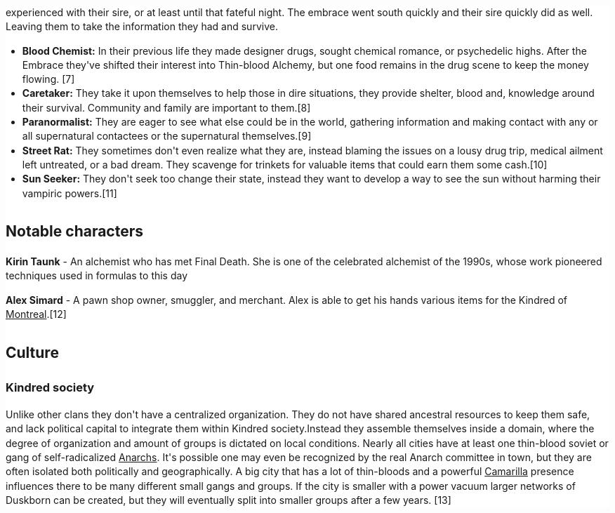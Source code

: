   experienced with their sire, or at least until that fateful night. The
  embrace went south quickly and their sire quickly did as well. Leaving
  them to take the information they had and survive.
- **Blood Chemist:** In their previous life they made designer drugs,
  sought chemical romance, or psychedelic highs. After the Embrace
  they've shifted their interest into Thin-blood Alchemy, but one food
  remains in the drug scene to keep the money flowing. [7]
- **Caretaker:** They take it upon themselves to help those in dire
  situations, they provide shelter, blood and, knowledge around their
  survival. Community and family are important to them.[8]
- **Paranormalist:** They are eager to see what else could be in the
  world, gathering information and making contact with any or all
  supernatural contactees or the supernatural themselves.[9]
- **Street Rat:** They sometimes don't even realize what they are,
  instead blaming the issues on a lousy drug trip, medical ailment left
  untreated, or a bad dream. They scavenge for trinkets for valuable
  items that could earn them some cash.[10]
- **Sun Seeker:** They don't seek too change their state, instead they
  want to develop a way to see the sun without harming their vampiric
  powers.[11]

## Notable characters

**Kirin Taunk** - An alchemist who has met Final Death. She is one of
the celebrated alchemist of the 1990s, whose work pioneered techniques
used in formulas to this day

**Alex Simard** - A pawn shop owner, smuggler, and merchant. Alex is
able to get his hands various items for the Kindred of
<a href="Montreal,_Canada" class="wikilink"
title="Montreal">Montreal</a>.[12]

## Culture

### Kindred society

Unlike other clans they don't have a centralized organization. They do
not have shared ancestral resources to keep them safe, and lack
political capital to integrate them within Kindred society.Instead they
assemble themselves inside a domain, where the degree of organization
and amount of groups is dictated on local conditions. Nearly all cities
have at least one thin-blood soviet or gang of self-radicalized
<a href="Anarch" class="wikilink" title="Anarchs">Anarchs</a>. It's
possible one may even be recognized by the real Anarch committee in
town, but they are often isolated both politically and geographically. A
big city that has a lot of thin-bloods and a powerful
<a href="Camarilla" class="wikilink" title="Camarilla">Camarilla</a>
presence influences there to be many different small gangs and groups.
If the city is smaller with a power vacuum larger networks of Duskborn
can be created, but they will eventually split into smaller groups after
a few years. [13]
